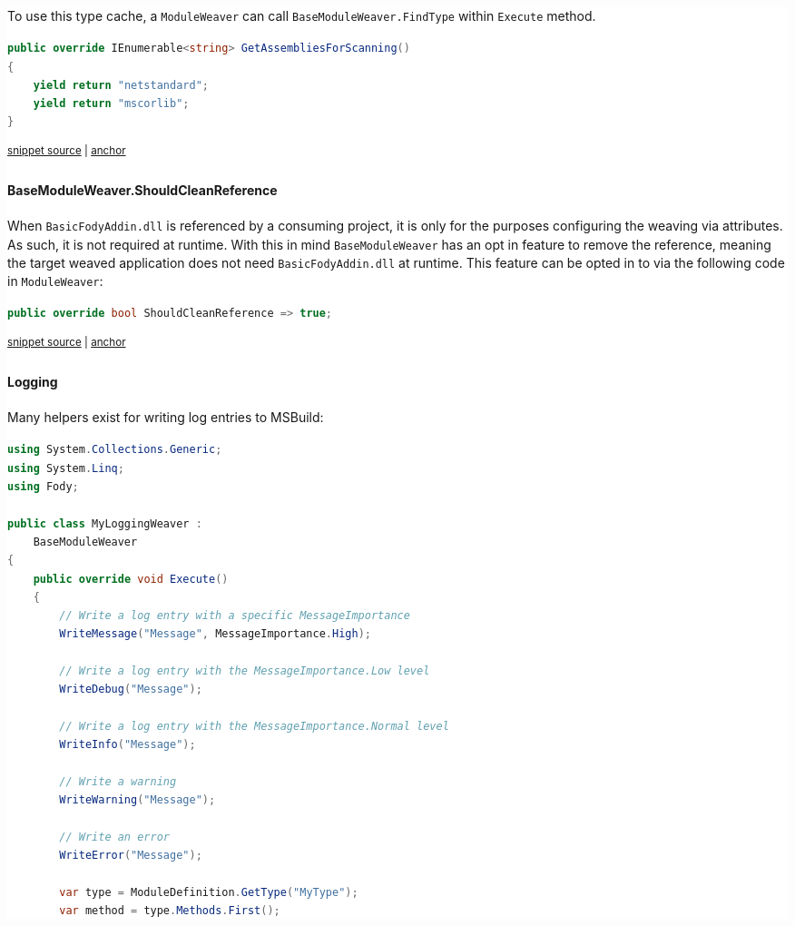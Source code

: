 To use this type cache, a `ModuleWeaver` can call `BaseModuleWeaver.FindType` within `Execute` method.


<a id='snippet-getassembliesforscanning'></a>
```cs
public override IEnumerable<string> GetAssembliesForScanning()
{
    yield return "netstandard";
    yield return "mscorlib";
}
```
<sup><a href='/BasicFodyAddin/BasicFodyAddin.Fody/ModuleWeaver.cs#L30-L38' title='File snippet `getassembliesforscanning` was extracted from'>snippet source</a> | <a href='#snippet-getassembliesforscanning' title='Navigate to start of snippet `getassembliesforscanning`'>anchor</a></sup>



#### BaseModuleWeaver.ShouldCleanReference

When `BasicFodyAddin.dll` is referenced by a consuming project, it is only for the purposes configuring the weaving via attributes. As such, it is not required at runtime. With this in mind `BaseModuleWeaver` has an opt in feature to remove the reference, meaning the target weaved application does not need `BasicFodyAddin.dll` at runtime. This feature can be opted in to via the following code in `ModuleWeaver`:


<a id='snippet-shouldcleanreference'></a>
```cs
public override bool ShouldCleanReference => true;
```
<sup><a href='/BasicFodyAddin/BasicFodyAddin.Fody/ModuleWeaver.cs#L115-L117' title='File snippet `shouldcleanreference` was extracted from'>snippet source</a> | <a href='#snippet-shouldcleanreference' title='Navigate to start of snippet `shouldcleanreference`'>anchor</a></sup>



#### Logging

Many helpers exist for writing log entries to MSBuild:


<a id='snippet-MyLoggingWeaver.cs'></a>
```cs
using System.Collections.Generic;
using System.Linq;
using Fody;

public class MyLoggingWeaver :
    BaseModuleWeaver
{
    public override void Execute()
    {
        // Write a log entry with a specific MessageImportance
        WriteMessage("Message", MessageImportance.High);

        // Write a log entry with the MessageImportance.Low level
        WriteDebug("Message");

        // Write a log entry with the MessageImportance.Normal level
        WriteInfo("Message");

        // Write a warning
        WriteWarning("Message");

        // Write an error
        WriteError("Message");

        var type = ModuleDefinition.GetType("MyType");
        var method = type.Methods.First();
```